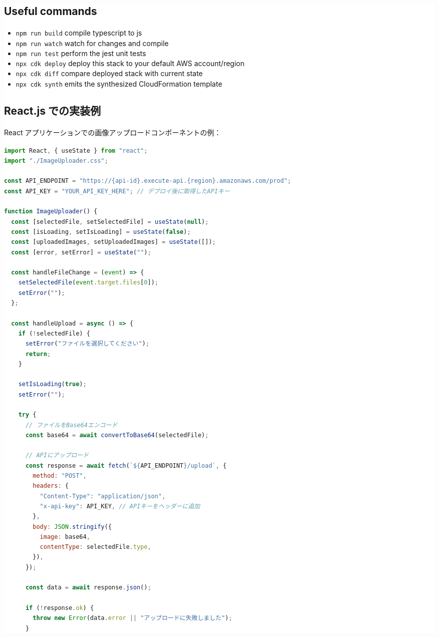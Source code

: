 ## Useful commands

- `npm run build` compile typescript to js
- `npm run watch` watch for changes and compile
- `npm run test` perform the jest unit tests
- `npx cdk deploy` deploy this stack to your default AWS account/region
- `npx cdk diff` compare deployed stack with current state
- `npx cdk synth` emits the synthesized CloudFormation template

## React.js での実装例

React アプリケーションでの画像アップロードコンポーネントの例：

```jsx
import React, { useState } from "react";
import "./ImageUploader.css";

const API_ENDPOINT = "https://{api-id}.execute-api.{region}.amazonaws.com/prod";
const API_KEY = "YOUR_API_KEY_HERE"; // デプロイ後に取得したAPIキー

function ImageUploader() {
  const [selectedFile, setSelectedFile] = useState(null);
  const [isLoading, setIsLoading] = useState(false);
  const [uploadedImages, setUploadedImages] = useState([]);
  const [error, setError] = useState("");

  const handleFileChange = (event) => {
    setSelectedFile(event.target.files[0]);
    setError("");
  };

  const handleUpload = async () => {
    if (!selectedFile) {
      setError("ファイルを選択してください");
      return;
    }

    setIsLoading(true);
    setError("");

    try {
      // ファイルをBase64エンコード
      const base64 = await convertToBase64(selectedFile);

      // APIにアップロード
      const response = await fetch(`${API_ENDPOINT}/upload`, {
        method: "POST",
        headers: {
          "Content-Type": "application/json",
          "x-api-key": API_KEY, // APIキーをヘッダーに追加
        },
        body: JSON.stringify({
          image: base64,
          contentType: selectedFile.type,
        }),
      });

      const data = await response.json();

      if (!response.ok) {
        throw new Error(data.error || "アップロードに失敗しました");
      }

```